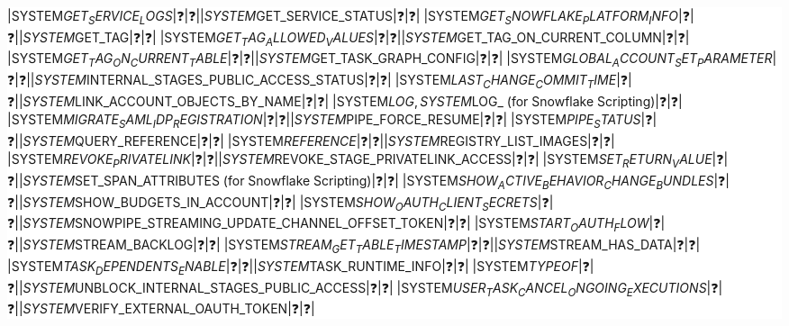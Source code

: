 |SYSTEM$GET_SERVICE_LOGS|❓|❓|
|SYSTEM$GET_SERVICE_STATUS|❓|❓|
|SYSTEM$GET_SNOWFLAKE_PLATFORM_INFO|❓|❓|
|SYSTEM$GET_TAG|❓|❓|
|SYSTEM$GET_TAG_ALLOWED_VALUES|❓|❓|
|SYSTEM$GET_TAG_ON_CURRENT_COLUMN|❓|❓|
|SYSTEM$GET_TAG_ON_CURRENT_TABLE|❓|❓|
|SYSTEM$GET_TASK_GRAPH_CONFIG|❓|❓|
|SYSTEM$GLOBAL_ACCOUNT_SET_PARAMETER|❓|❓|
|SYSTEM$INTERNAL_STAGES_PUBLIC_ACCESS_STATUS|❓|❓|
|SYSTEM$LAST_CHANGE_COMMIT_TIME|❓|❓|
|SYSTEM$LINK_ACCOUNT_OBJECTS_BY_NAME|❓|❓|
|SYSTEM$LOG, SYSTEM$LOG_<level> (for Snowflake Scripting)|❓|❓|
|SYSTEM$MIGRATE_SAML_IDP_REGISTRATION|❓|❓|
|SYSTEM$PIPE_FORCE_RESUME|❓|❓|
|SYSTEM$PIPE_STATUS|❓|❓|
|SYSTEM$QUERY_REFERENCE|❓|❓|
|SYSTEM$REFERENCE|❓|❓|
|SYSTEM$REGISTRY_LIST_IMAGES|❓|❓|
|SYSTEM$REVOKE_PRIVATELINK|❓|❓|
|SYSTEM$REVOKE_STAGE_PRIVATELINK_ACCESS|❓|❓|
|SYSTEM$SET_RETURN_VALUE|❓|❓|
|SYSTEM$SET_SPAN_ATTRIBUTES (for Snowflake Scripting)|❓|❓|
|SYSTEM$SHOW_ACTIVE_BEHAVIOR_CHANGE_BUNDLES|❓|❓|
|SYSTEM$SHOW_BUDGETS_IN_ACCOUNT|❓|❓|
|SYSTEM$SHOW_OAUTH_CLIENT_SECRETS|❓|❓|
|SYSTEM$SNOWPIPE_STREAMING_UPDATE_CHANNEL_OFFSET_TOKEN|❓|❓|
|SYSTEM$START_OAUTH_FLOW|❓|❓|
|SYSTEM$STREAM_BACKLOG|❓|❓|
|SYSTEM$STREAM_GET_TABLE_TIMESTAMP|❓|❓|
|SYSTEM$STREAM_HAS_DATA|❓|❓|
|SYSTEM$TASK_DEPENDENTS_ENABLE|❓|❓|
|SYSTEM$TASK_RUNTIME_INFO|❓|❓|
|SYSTEM$TYPEOF|❓|❓|
|SYSTEM$UNBLOCK_INTERNAL_STAGES_PUBLIC_ACCESS|❓|❓|
|SYSTEM$USER_TASK_CANCEL_ONGOING_EXECUTIONS|❓|❓|
|SYSTEM$VERIFY_EXTERNAL_OAUTH_TOKEN|❓|❓|